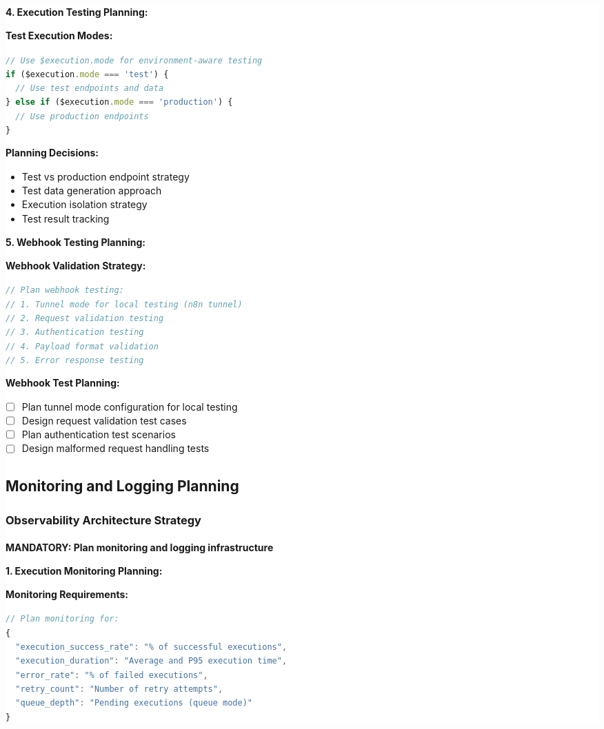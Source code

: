 **4. Execution Testing Planning:**

**Test Execution Modes:**
```javascript
// Use $execution.mode for environment-aware testing
if ($execution.mode === 'test') {
  // Use test endpoints and data
} else if ($execution.mode === 'production') {
  // Use production endpoints
}
```

**Planning Decisions:**
- Test vs production endpoint strategy
- Test data generation approach
- Execution isolation strategy
- Test result tracking

**5. Webhook Testing Planning:**

**Webhook Validation Strategy:**
```javascript
// Plan webhook testing:
// 1. Tunnel mode for local testing (n8n tunnel)
// 2. Request validation testing
// 3. Authentication testing
// 4. Payload format validation
// 5. Error response testing
```

**Webhook Test Planning:**
- [ ] Plan tunnel mode configuration for local testing
- [ ] Design request validation test cases
- [ ] Plan authentication test scenarios
- [ ] Design malformed request handling tests

## Monitoring and Logging Planning

### Observability Architecture Strategy

**MANDATORY: Plan monitoring and logging infrastructure**

**1. Execution Monitoring Planning:**

**Monitoring Requirements:**
```javascript
// Plan monitoring for:
{
  "execution_success_rate": "% of successful executions",
  "execution_duration": "Average and P95 execution time",
  "error_rate": "% of failed executions",
  "retry_count": "Number of retry attempts",
  "queue_depth": "Pending executions (queue mode)"
}
```
